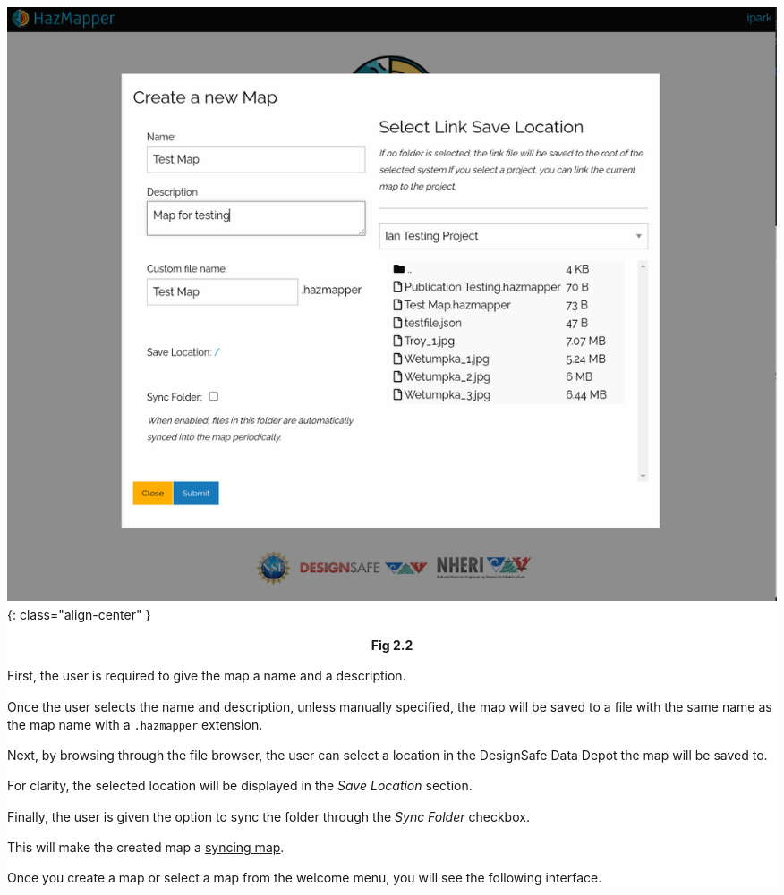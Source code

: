 ![](./imgs/hazmapper-2.2.png){: class="align-center" }

<p align="center"> <b>Fig 2.2</b> </p>

First, the user is required to give the map a name and a description.

Once the user selects the name and description, unless manually specified, the map will be saved to a file with the same name as the map name with a <code>.hazmapper</code> extension.

Next, by browsing through the file browser, the user can select a location in the DesignSafe Data Depot the map will be saved to.

For clarity, the selected location will be displayed in the <em>Save Location</em> section.

Finally, the user is given the option to sync the folder through the <em>Sync Folder</em> checkbox.

This will make the created map a <a href="https://www.designsafe-ci.org/rw/user-guides/tools-applications/visualization/hazmapper#syncing-map">syncing map</a>.

Once you create a map or select a map from the welcome menu, you will see the following interface.
